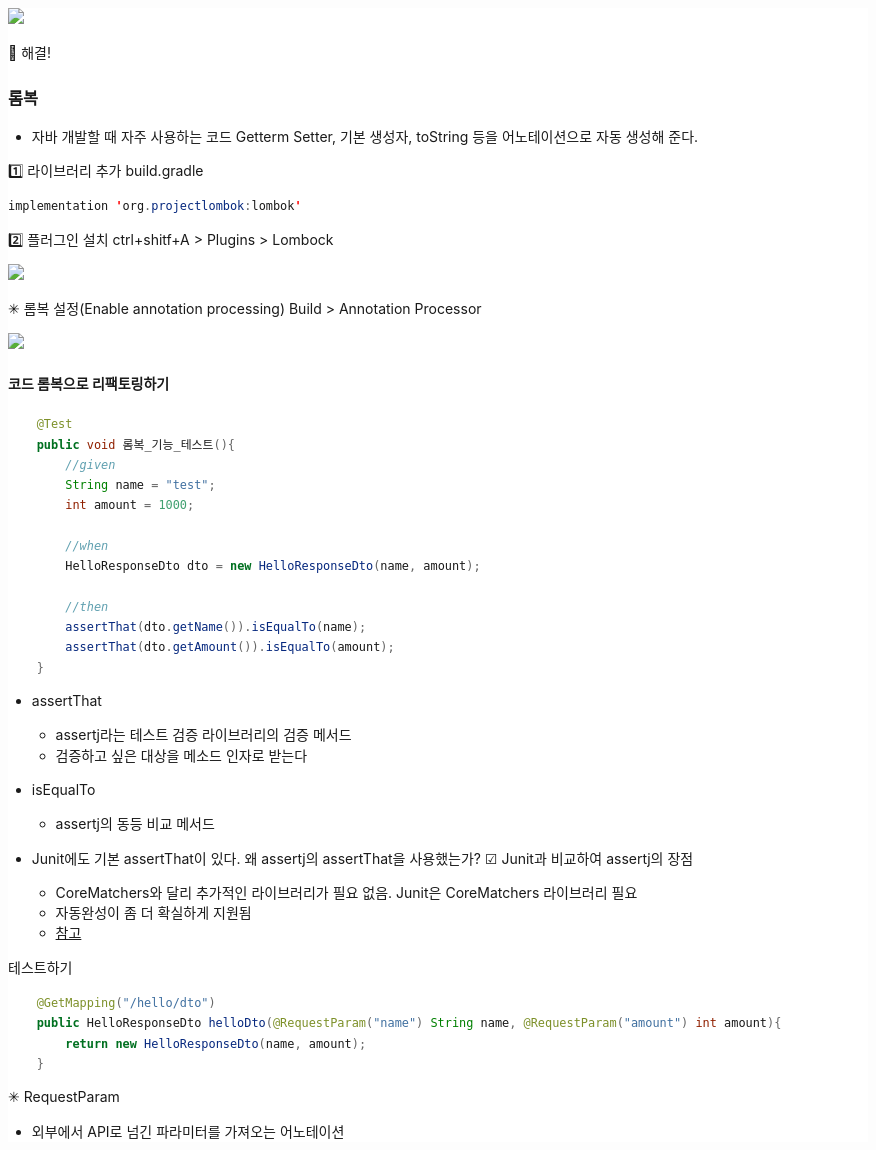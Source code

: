 <img src="https://user-images.githubusercontent.com/60870438/170841981-0f9e0530-01bc-4d8f-8be0-75f7f25e213e.png" width=70%>

💖 해결!

### 롬복
- 자바 개발할 때 자주 사용하는 코드 Getterm Setter, 기본 생성자, toString 등을 어노테이션으로 자동 생성해 준다.

1️⃣ 라이브러리 추가
build.gradle
```java
implementation 'org.projectlombok:lombok'
```
2️⃣ 플러그인 설치
ctrl+shitf+A > Plugins > Lombock

<img src="https://user-images.githubusercontent.com/60870438/170842465-61342c7c-e7ce-4f40-bd9d-f95c6d3a0a7e.png" width=50%>

✳ 롬복 설정(Enable annotation processing)
Build > Annotation Processor

<img src="https://user-images.githubusercontent.com/60870438/170842521-08662577-745d-4efa-934d-5e75232f95d4.png" width=50%>

#### 코드 롬복으로 리팩토링하기

```java
    @Test
    public void 롬복_기능_테스트(){
        //given
        String name = "test";
        int amount = 1000;

        //when
        HelloResponseDto dto = new HelloResponseDto(name, amount);

        //then
        assertThat(dto.getName()).isEqualTo(name);
        assertThat(dto.getAmount()).isEqualTo(amount);
    }
```
- assertThat
  - assertj라는 테스트 검증 라이브러리의 검증 메서드
  - 검증하고 싶은 대상을 메소드 인자로 받는다
- isEqualTo
  - assertj의 동등 비교 메서드

- Junit에도 기본 assertThat이 있다. 왜 assertj의 assertThat을 사용했는가?
☑ Junit과 비교하여 assertj의 장점
  - CoreMatchers와 달리 추가적인 라이브러리가 필요 없음.
    Junit은 CoreMatchers 라이브러리 필요
  - 자동완성이 좀 더 확실하게 지원됨
  -  [참고](http://bit.ly/30vm9Lg)

테스트하기
```java
    @GetMapping("/hello/dto")
    public HelloResponseDto helloDto(@RequestParam("name") String name, @RequestParam("amount") int amount){
        return new HelloResponseDto(name, amount);
    }
```
✳ RequestParam
  - 외부에서 API로 넘긴 파라미터를 가져오는 어노테이션


